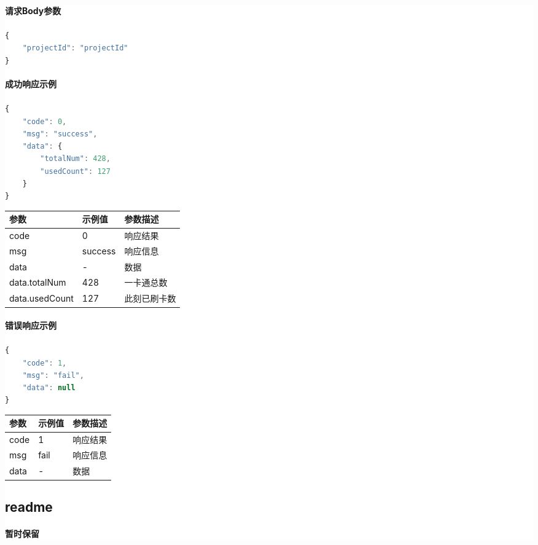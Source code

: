 




#### 请求Body参数

```javascript
{
	"projectId": "projectId"
}
```

#### 成功响应示例
```javascript
{
	"code": 0,
	"msg": "success",
	"data": {
		"totalNum": 428,
		"usedCount": 127
	}
}
```

| 参数        | 示例值   |  参数描述  |
| :--------   | :-----  | :----  |
| code     | 0 | 响应结果 |
| msg     | success | 响应信息 |
| data     | - | 数据 |
| data.totalNum     | 428 | 一卡通总数 |
| data.usedCount     | 127 | 此刻已刷卡数 |

#### 错误响应示例
```javascript
{
	"code": 1,
	"msg": "fail",
	"data": null
}
```

| 参数        | 示例值   |  参数描述  |
| :--------   | :-----  | :----  |
| code     | 1 | 响应结果 |
| msg     | fail | 响应信息 |
| data     | - | 数据 |

## readme
**暂时保留**
